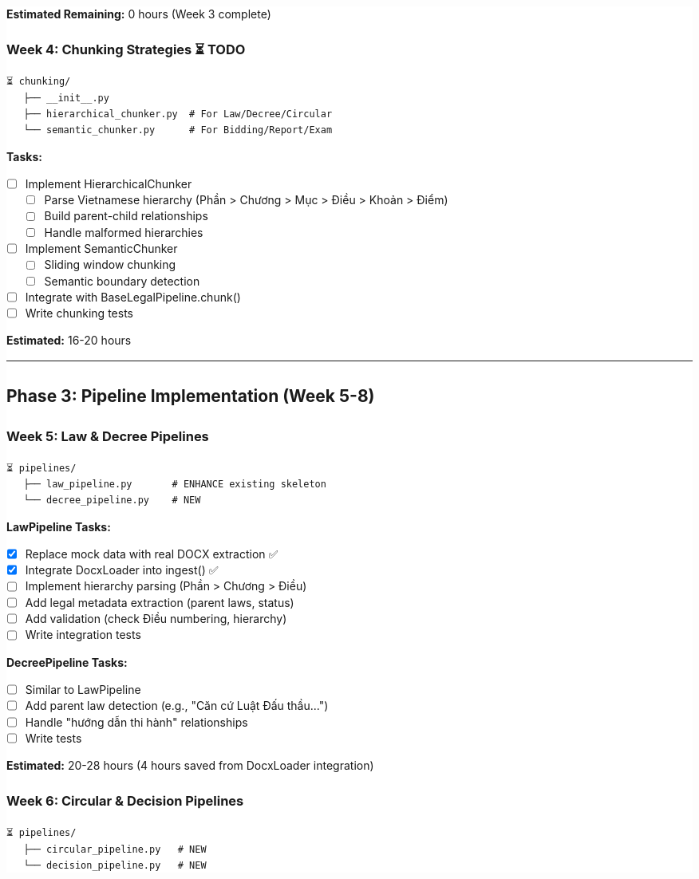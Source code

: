 **Estimated Remaining:** 0 hours (Week 3 complete)

### Week 4: Chunking Strategies ⏳ TODO
```
⏳ chunking/
   ├── __init__.py
   ├── hierarchical_chunker.py  # For Law/Decree/Circular
   └── semantic_chunker.py      # For Bidding/Report/Exam
```

**Tasks:**
- [ ] Implement HierarchicalChunker
  - [ ] Parse Vietnamese hierarchy (Phần > Chương > Mục > Điều > Khoản > Điểm)
  - [ ] Build parent-child relationships
  - [ ] Handle malformed hierarchies
- [ ] Implement SemanticChunker
  - [ ] Sliding window chunking
  - [ ] Semantic boundary detection
- [ ] Integrate with BaseLegalPipeline.chunk()
- [ ] Write chunking tests

**Estimated:** 16-20 hours

---

## Phase 3: Pipeline Implementation (Week 5-8)

### Week 5: Law & Decree Pipelines
```
⏳ pipelines/
   ├── law_pipeline.py       # ENHANCE existing skeleton
   └── decree_pipeline.py    # NEW
```

**LawPipeline Tasks:**
- [x] Replace mock data with real DOCX extraction ✅
- [x] Integrate DocxLoader into ingest() ✅
- [ ] Implement hierarchy parsing (Phần > Chương > Điều)
- [ ] Add legal metadata extraction (parent laws, status)
- [ ] Add validation (check Điều numbering, hierarchy)
- [ ] Write integration tests

**DecreePipeline Tasks:**
- [ ] Similar to LawPipeline
- [ ] Add parent law detection (e.g., "Căn cứ Luật Đấu thầu...")
- [ ] Handle "hướng dẫn thi hành" relationships
- [ ] Write tests

**Estimated:** 20-28 hours (4 hours saved from DocxLoader integration)

### Week 6: Circular & Decision Pipelines
```
⏳ pipelines/
   ├── circular_pipeline.py   # NEW
   └── decision_pipeline.py   # NEW
```
